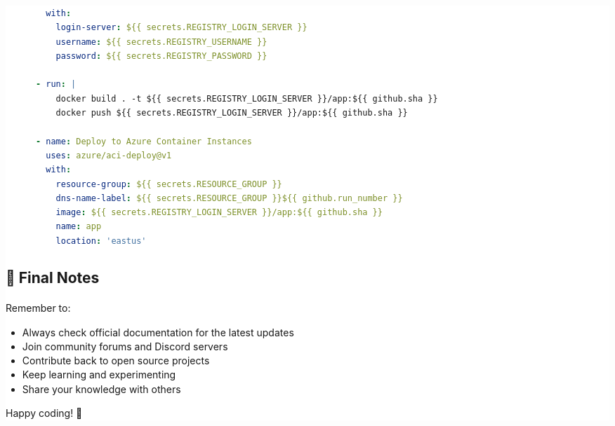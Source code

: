 ```yaml
        with:
          login-server: ${{ secrets.REGISTRY_LOGIN_SERVER }}
          username: ${{ secrets.REGISTRY_USERNAME }}
          password: ${{ secrets.REGISTRY_PASSWORD }}
      
      - run: |
          docker build . -t ${{ secrets.REGISTRY_LOGIN_SERVER }}/app:${{ github.sha }}
          docker push ${{ secrets.REGISTRY_LOGIN_SERVER }}/app:${{ github.sha }}
      
      - name: Deploy to Azure Container Instances
        uses: azure/aci-deploy@v1
        with:
          resource-group: ${{ secrets.RESOURCE_GROUP }}
          dns-name-label: ${{ secrets.RESOURCE_GROUP }}${{ github.run_number }}
          image: ${{ secrets.REGISTRY_LOGIN_SERVER }}/app:${{ github.sha }}
          name: app
          location: 'eastus'
```

## 📝 Final Notes

Remember to:
- Always check official documentation for the latest updates
- Join community forums and Discord servers
- Contribute back to open source projects
- Keep learning and experimenting
- Share your knowledge with others

Happy coding! 🚀
